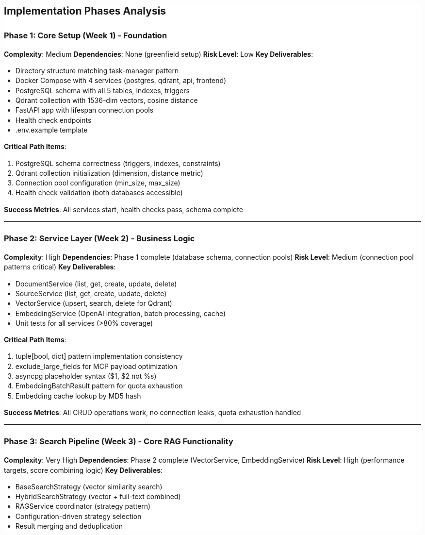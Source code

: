 ## Implementation Phases Analysis

### Phase 1: Core Setup (Week 1) - Foundation
**Complexity**: Medium
**Dependencies**: None (greenfield setup)
**Risk Level**: Low
**Key Deliverables**:
- Directory structure matching task-manager pattern
- Docker Compose with 4 services (postgres, qdrant, api, frontend)
- PostgreSQL schema with all 5 tables, indexes, triggers
- Qdrant collection with 1536-dim vectors, cosine distance
- FastAPI app with lifespan connection pools
- Health check endpoints
- .env.example template

**Critical Path Items**:
1. PostgreSQL schema correctness (triggers, indexes, constraints)
2. Qdrant collection initialization (dimension, distance metric)
3. Connection pool configuration (min_size, max_size)
4. Health check validation (both databases accessible)

**Success Metrics**: All services start, health checks pass, schema complete

---

### Phase 2: Service Layer (Week 2) - Business Logic
**Complexity**: High
**Dependencies**: Phase 1 complete (database schema, connection pools)
**Risk Level**: Medium (connection pool patterns critical)
**Key Deliverables**:
- DocumentService (list, get, create, update, delete)
- SourceService (list, get, create, update, delete)
- VectorService (upsert, search, delete for Qdrant)
- EmbeddingService (OpenAI integration, batch processing, cache)
- Unit tests for all services (>80% coverage)

**Critical Path Items**:
1. tuple[bool, dict] pattern implementation consistency
2. exclude_large_fields for MCP payload optimization
3. asyncpg placeholder syntax ($1, $2 not %s)
4. EmbeddingBatchResult pattern for quota exhaustion
5. Embedding cache lookup by MD5 hash

**Success Metrics**: All CRUD operations work, no connection leaks, quota exhaustion handled

---

### Phase 3: Search Pipeline (Week 3) - Core RAG Functionality
**Complexity**: Very High
**Dependencies**: Phase 2 complete (VectorService, EmbeddingService)
**Risk Level**: High (performance targets, score combining logic)
**Key Deliverables**:
- BaseSearchStrategy (vector similarity search)
- HybridSearchStrategy (vector + full-text combined)
- RAGService coordinator (strategy pattern)
- Configuration-driven strategy selection
- Result merging and deduplication

